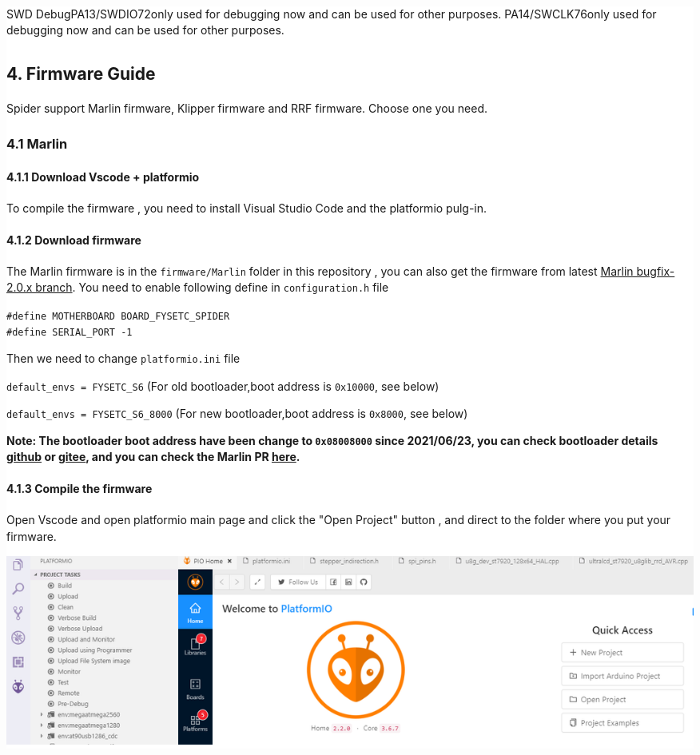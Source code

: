    <tr><td rowspan="3">SWD Debug</td><td></td><td>PA13/SWDIO</td><td>72</td><td>only used for debugging now and can be used for other purposes.</td></tr>
   <tr><td></td><td>PA14/SWCLK</td><td>76</td><td>only used for debugging now and can be used for other purposes.</td></tr>
</table>

## 4. Firmware Guide

Spider support Marlin firmware, Klipper firmware and RRF firmware. Choose one you need.

### 4.1 Marlin

#### 4.1.1 Download Vscode + platformio

To compile the firmware , you need to install Visual Studio Code and the platformio pulg-in.

#### 4.1.2 Download firmware

The Marlin firmware is in the `firmware/Marlin` folder in this repository , you can also get the firmware from latest [Marlin bugfix-2.0.x branch](https://github.com/MarlinFirmware/Marlin/tree/bugfix-2.0.x). You need to enable following define in ```configuration.h``` file  

```
#define MOTHERBOARD BOARD_FYSETC_SPIDER
#define SERIAL_PORT -1
```

Then we need to change `platformio.ini` file

`default_envs = FYSETC_S6` (For old bootloader,boot address is `0x10000`, see below)

`default_envs = FYSETC_S6_8000` (For new bootloader,boot address is `0x8000`, see below)

**Note: The bootloader boot address have been change to `0x08008000` since 2021/06/23, you can check bootloader details [github](https://github.com/FYSETC/FYSETC-SPIDER/tree/main/bootloader) or [gitee](https://gitee.com/fysetc/FYSETC-SPIDER/tree/main/bootloader), and you can check the Marlin PR [here](https://github.com/MarlinFirmware/Marlin/pull/22207).**

#### 4.1.3 Compile the firmware

Open Vscode and open platformio main page and click the "Open Project" button , and direct to the folder where you put your firmware.

![1561099422559](/images/AIO_f1.png)
